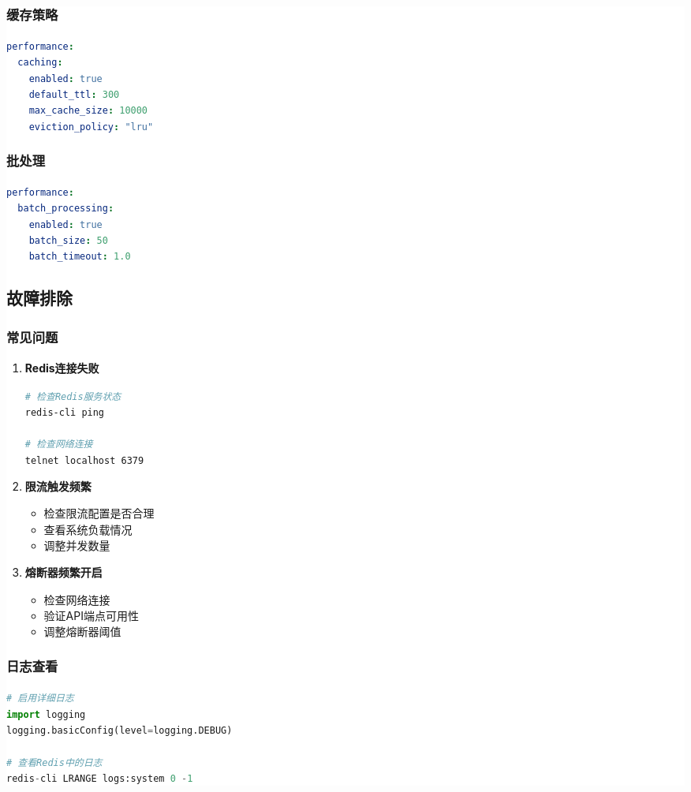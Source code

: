 ### 缓存策略

```yaml
performance:
  caching:
    enabled: true
    default_ttl: 300
    max_cache_size: 10000
    eviction_policy: "lru"
```

### 批处理

```yaml
performance:
  batch_processing:
    enabled: true
    batch_size: 50
    batch_timeout: 1.0
```

## 故障排除

### 常见问题

1. **Redis连接失败**
   ```bash
   # 检查Redis服务状态
   redis-cli ping

   # 检查网络连接
   telnet localhost 6379
   ```

2. **限流触发频繁**
   - 检查限流配置是否合理
   - 查看系统负载情况
   - 调整并发数量

3. **熔断器频繁开启**
   - 检查网络连接
   - 验证API端点可用性
   - 调整熔断器阈值

### 日志查看

```python
# 启用详细日志
import logging
logging.basicConfig(level=logging.DEBUG)

# 查看Redis中的日志
redis-cli LRANGE logs:system 0 -1
```
